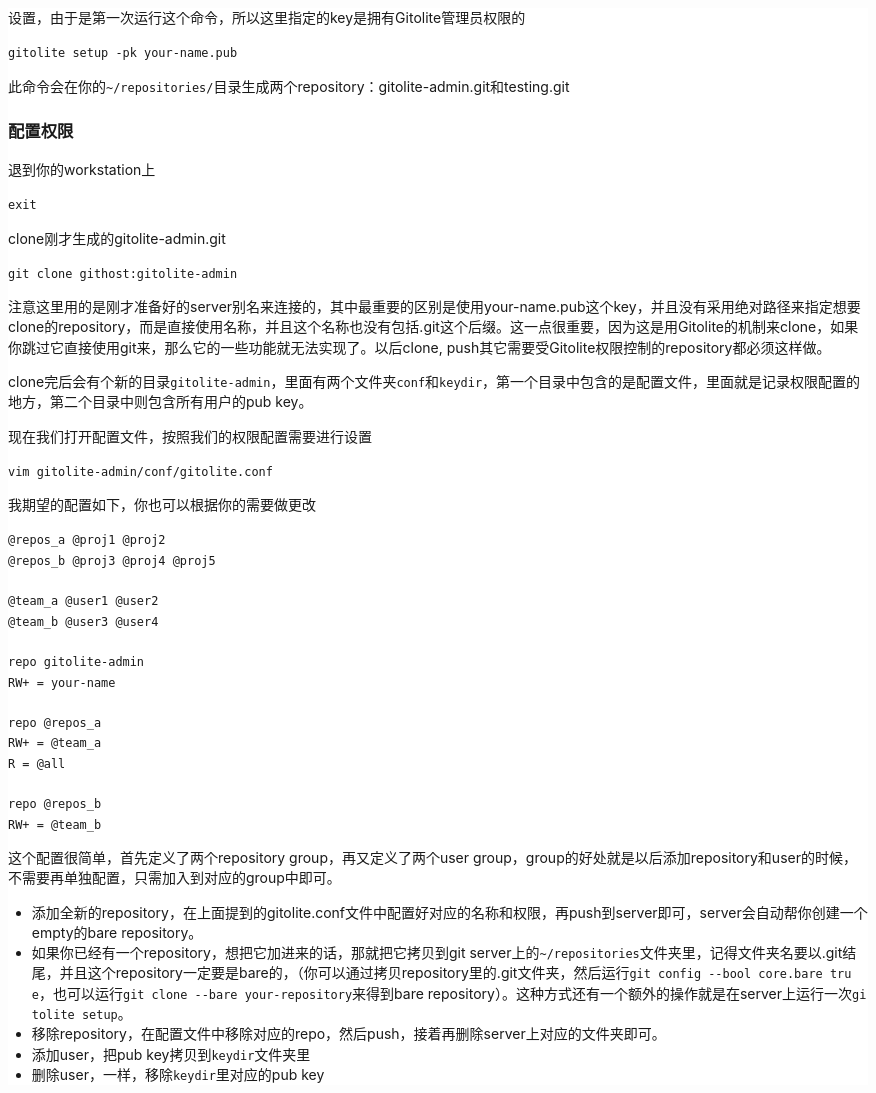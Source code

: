 设置，由于是第一次运行这个命令，所以这里指定的key是拥有Gitolite管理员权限的

```text
gitolite setup -pk your-name.pub
```

此命令会在你的`~/repositories/`目录生成两个repository：gitolite-admin.git和testing.git

### 配置权限

退到你的workstation上

```text
exit
```

clone刚才生成的gitolite-admin.git

```text
git clone githost:gitolite-admin
```

注意这里用的是刚才准备好的server别名来连接的，其中最重要的区别是使用your-name.pub这个key，并且没有采用绝对路径来指定想要clone的repository，而是直接使用名称，并且这个名称也没有包括.git这个后缀。这一点很重要，因为这是用Gitolite的机制来clone，如果你跳过它直接使用git来，那么它的一些功能就无法实现了。以后clone, push其它需要受Gitolite权限控制的repository都必须这样做。

clone完后会有个新的目录`gitolite-admin`，里面有两个文件夹`conf`和`keydir`，第一个目录中包含的是配置文件，里面就是记录权限配置的地方，第二个目录中则包含所有用户的pub key。

现在我们打开配置文件，按照我们的权限配置需要进行设置

```text
vim gitolite-admin/conf/gitolite.conf
```

我期望的配置如下，你也可以根据你的需要做更改

```text
@repos_a @proj1 @proj2
@repos_b @proj3 @proj4 @proj5

@team_a @user1 @user2
@team_b @user3 @user4

repo gitolite-admin
RW+ = your-name

repo @repos_a
RW+ = @team_a
R = @all

repo @repos_b
RW+ = @team_b
```

这个配置很简单，首先定义了两个repository group，再又定义了两个user group，group的好处就是以后添加repository和user的时候，不需要再单独配置，只需加入到对应的group中即可。

- 添加全新的repository，在上面提到的gitolite.conf文件中配置好对应的名称和权限，再push到server即可，server会自动帮你创建一个empty的bare repository。
- 如果你已经有一个repository，想把它加进来的话，那就把它拷贝到git server上的`~/repositories`文件夹里，记得文件夹名要以.git结尾，并且这个repository一定要是bare的，（你可以通过拷贝repository里的.git文件夹，然后运行`git config --bool core.bare true`，也可以运行`git clone --bare your-repository`来得到bare repository）。这种方式还有一个额外的操作就是在server上运行一次`gitolite setup`。
- 移除repository，在配置文件中移除对应的repo，然后push，接着再删除server上对应的文件夹即可。
- 添加user，把pub key拷贝到`keydir`文件夹里
- 删除user，一样，移除`keydir`里对应的pub key
